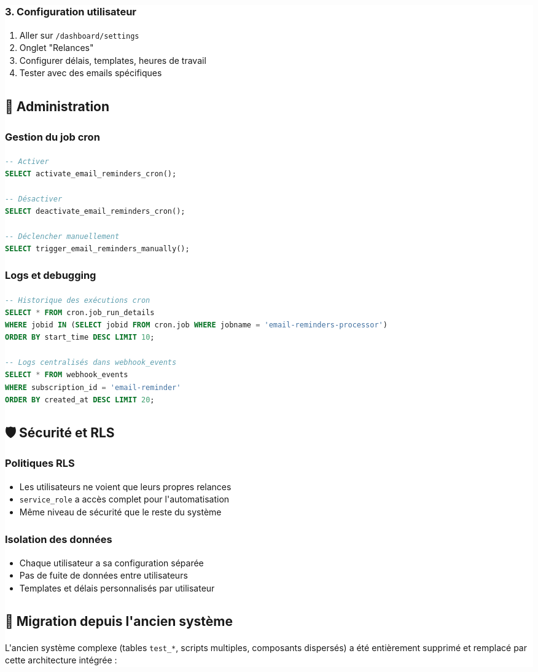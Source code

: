 ### 3. Configuration utilisateur
1. Aller sur `/dashboard/settings`
2. Onglet "Relances"
3. Configurer délais, templates, heures de travail
4. Tester avec des emails spécifiques

## 🔧 Administration

### Gestion du job cron
```sql
-- Activer
SELECT activate_email_reminders_cron();

-- Désactiver
SELECT deactivate_email_reminders_cron();

-- Déclencher manuellement
SELECT trigger_email_reminders_manually();
```

### Logs et debugging
```sql
-- Historique des exécutions cron
SELECT * FROM cron.job_run_details
WHERE jobid IN (SELECT jobid FROM cron.job WHERE jobname = 'email-reminders-processor')
ORDER BY start_time DESC LIMIT 10;

-- Logs centralisés dans webhook_events
SELECT * FROM webhook_events
WHERE subscription_id = 'email-reminder'
ORDER BY created_at DESC LIMIT 20;
```

## 🛡️ Sécurité et RLS

### Politiques RLS
- Les utilisateurs ne voient que leurs propres relances
- `service_role` a accès complet pour l'automatisation
- Même niveau de sécurité que le reste du système

### Isolation des données
- Chaque utilisateur a sa configuration séparée
- Pas de fuite de données entre utilisateurs
- Templates et délais personnalisés par utilisateur

## 🔄 Migration depuis l'ancien système

L'ancien système complexe (tables `test_*`, scripts multiples, composants dispersés) a été entièrement supprimé et remplacé par cette architecture intégrée :

